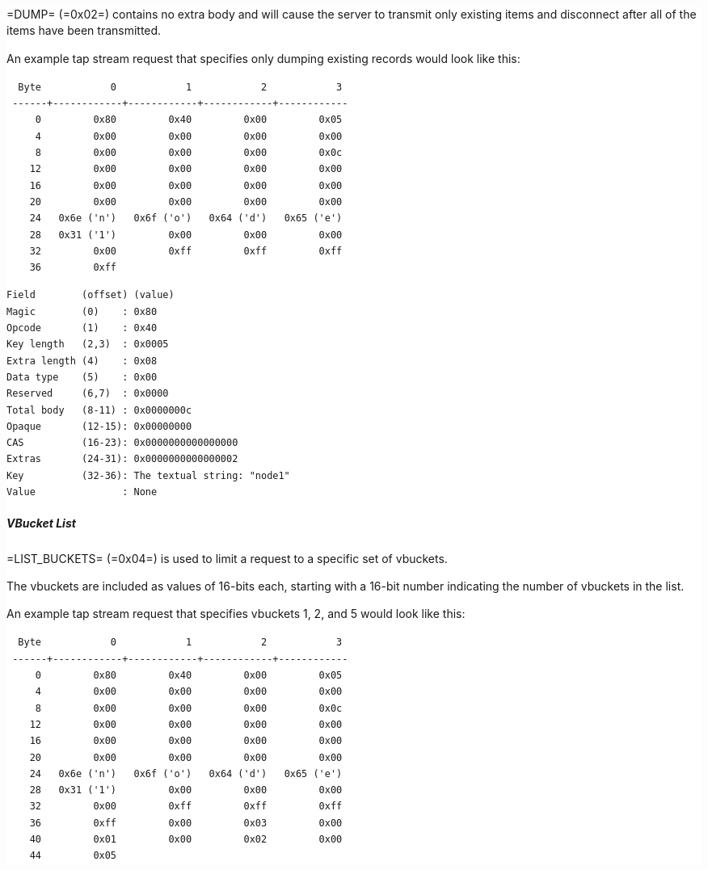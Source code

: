 =DUMP= (=0x02=) contains no extra body and will cause the server to
transmit only existing items and disconnect after all of the items
have been transmitted.

An example tap stream request that specifies only dumping existing
records would look like this:

```
  Byte            0            1            2            3  
 ------+------------+------------+------------+------------
     0         0x80         0x40         0x00         0x05  
     4         0x00         0x00         0x00         0x00  
     8         0x00         0x00         0x00         0x0c  
    12         0x00         0x00         0x00         0x00  
    16         0x00         0x00         0x00         0x00  
    20         0x00         0x00         0x00         0x00  
    24   0x6e ('n')   0x6f ('o')   0x64 ('d')   0x65 ('e')  
    28   0x31 ('1')         0x00         0x00         0x00  
    32         0x00         0xff         0xff         0xff  
    36         0xff                                         
```

```
Field        (offset) (value)
Magic        (0)    : 0x80
Opcode       (1)    : 0x40
Key length   (2,3)  : 0x0005
Extra length (4)    : 0x08
Data type    (5)    : 0x00
Reserved     (6,7)  : 0x0000
Total body   (8-11) : 0x0000000c
Opaque       (12-15): 0x00000000
CAS          (16-23): 0x0000000000000000
Extras       (24-31): 0x0000000000000002
Key          (32-36): The textual string: "node1"
Value               : None
```


##### VBucket List #####

=LIST\_BUCKETS= (=0x04=) is used to limit a request to a specific set
of vbuckets.

The vbuckets are included as values of 16-bits each, starting with a
16-bit number indicating the number of vbuckets in the list.

An example tap stream request that specifies vbuckets 1, 2, and 5
would look like this:

```
  Byte            0            1            2            3  
 ------+------------+------------+------------+------------
     0         0x80         0x40         0x00         0x05  
     4         0x00         0x00         0x00         0x00  
     8         0x00         0x00         0x00         0x0c  
    12         0x00         0x00         0x00         0x00  
    16         0x00         0x00         0x00         0x00  
    20         0x00         0x00         0x00         0x00  
    24   0x6e ('n')   0x6f ('o')   0x64 ('d')   0x65 ('e')  
    28   0x31 ('1')         0x00         0x00         0x00  
    32         0x00         0xff         0xff         0xff  
    36         0xff         0x00         0x03         0x00  
    40         0x01         0x00         0x02         0x00  
    44         0x05                                         
```
